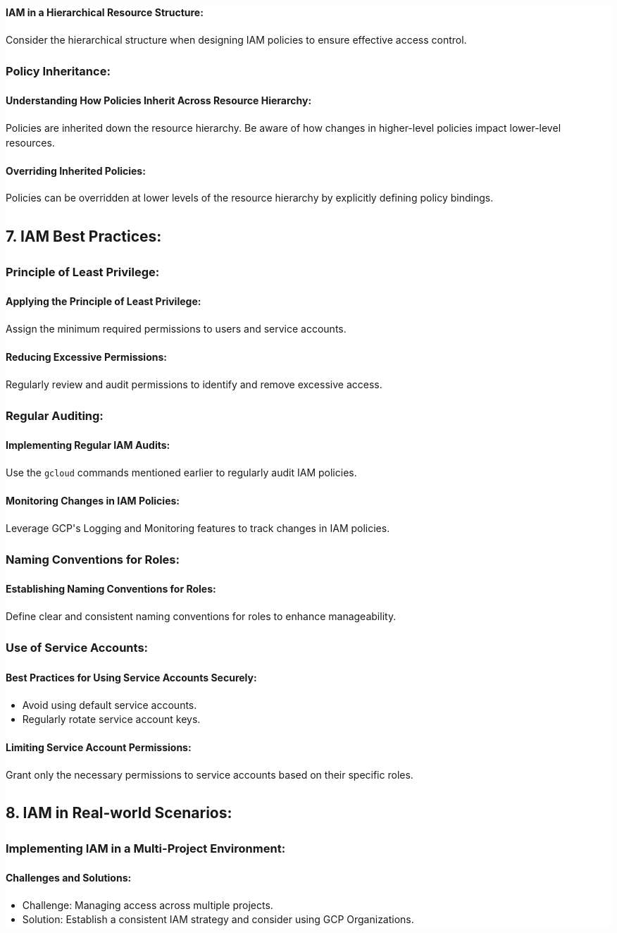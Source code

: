 #### IAM in a Hierarchical Resource Structure:
Consider the hierarchical structure when designing IAM policies to ensure effective access control.

### Policy Inheritance:
#### Understanding How Policies Inherit Across Resource Hierarchy:
Policies are inherited down the resource hierarchy. Be aware of how changes in higher-level policies impact lower-level resources.

#### Overriding Inherited Policies:
Policies can be overridden at lower levels of the resource hierarchy by explicitly defining policy bindings.

## 7. IAM Best Practices:
### Principle of Least Privilege:
#### Applying the Principle of Least Privilege:
Assign the minimum required permissions to users and service accounts.

#### Reducing Excessive Permissions:
Regularly review and audit permissions to identify and remove excessive access.

### Regular Auditing:
#### Implementing Regular IAM Audits:
Use the `gcloud` commands mentioned earlier to regularly audit IAM policies.

#### Monitoring Changes in IAM Policies:
Leverage GCP's Logging and Monitoring features to track changes in IAM policies.

### Naming Conventions for Roles:
#### Establishing Naming Conventions for Roles:
Define clear and consistent naming conventions for roles to enhance manageability.

### Use of Service Accounts:
#### Best Practices for Using Service Accounts Securely:
- Avoid using default service accounts.
- Regularly rotate service account keys.

#### Limiting Service Account Permissions:
Grant only the necessary permissions to service accounts based on their specific roles.

## 8. IAM in Real-world Scenarios:
### Implementing IAM in a Multi-Project Environment:
#### Challenges and Solutions:
- Challenge: Managing access across multiple projects.
- Solution: Establish a consistent IAM strategy and consider using GCP Organizations.
